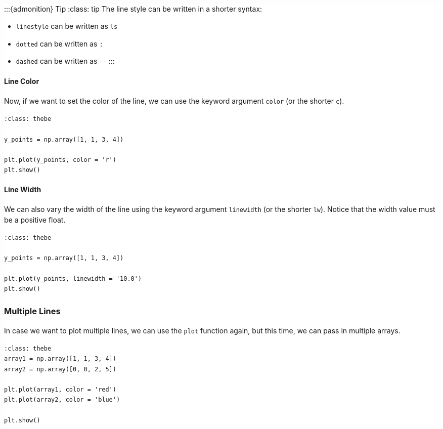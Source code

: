 :::{admonition} Tip
:class: tip
The line style can be written in a shorter syntax:

* `linestyle` can be written as `ls`

* `dotted` can be written as `:`

* `dashed` can be written as `--`
:::

#### Line Color
Now, if we want to set the color of the line, we can use the keyword argument `color` (or the shorter `c`).

```{code-block} python
:class: thebe

y_points = np.array([1, 1, 3, 4])

plt.plot(y_points, color = 'r')
plt.show()

```

#### Line Width
We can also vary the width of the line using the keyword argument `linewidth` (or the shorter `lw`). Notice that the width value must be a positive float.

```{code-block} python
:class: thebe

y_points = np.array([1, 1, 3, 4])

plt.plot(y_points, linewidth = '10.0')
plt.show()

```

### Multiple Lines

In case we want to plot multiple lines, we can use the `plot` function again, but this time, we can pass in multiple arrays.

```{code-block} python
:class: thebe
array1 = np.array([1, 1, 3, 4])
array2 = np.array([0, 0, 2, 5])

plt.plot(array1, color = 'red')
plt.plot(array2, color = 'blue')

plt.show()

```
